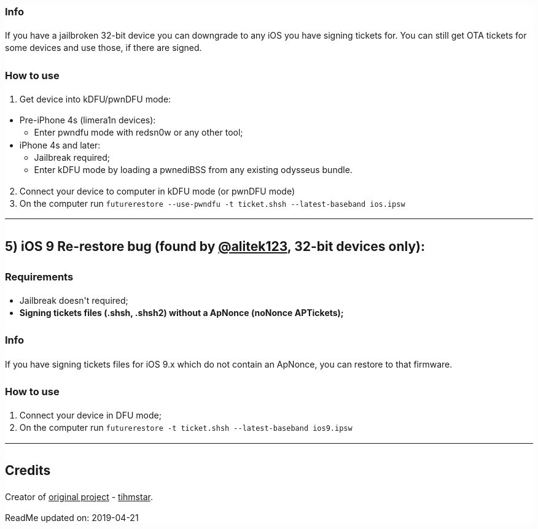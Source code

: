 ### Info
If you have a jailbroken 32-bit device you can downgrade to any iOS you have signing tickets for. You can still get OTA tickets for some devices and use those, if there are signed.

### How to use
1. Get device into kDFU/pwnDFU mode:
  * Pre-iPhone 4s (limera1n devices):
    * Enter pwndfu mode with redsn0w or any other tool;
  * iPhone 4s and later:
    * Jailbreak required;
    * Enter kDFU mode by loading a pwnediBSS from any existing odysseus bundle.
2. Connect your device to computer in kDFU mode (or pwnDFU mode)
3. On the computer run `futurerestore --use-pwndfu -t ticket.shsh --latest-baseband ios.ipsw`

---

## 5) iOS 9 Re-restore bug (found by [@alitek123](https://github.com/alitek12), 32-bit devices only):
### Requirements
- Jailbreak doesn't required;
- __Signing tickets files (.shsh, .shsh2) without a ApNonce (noNonce APTickets);__

### Info
If you have signing tickets files for iOS 9.x which do not contain an ApNonce, you can restore to that firmware.

### How to use
1. Connect your device in DFU mode;
2. On the computer run `futurerestore -t ticket.shsh --latest-baseband ios9.ipsw`

---

## Credits
Creator of [original project](https://github.com/tihmstar/futurerestore) - [tihmstar](https://github.com/tihmstar).


ReadMe updated on:
        2019-04-21
